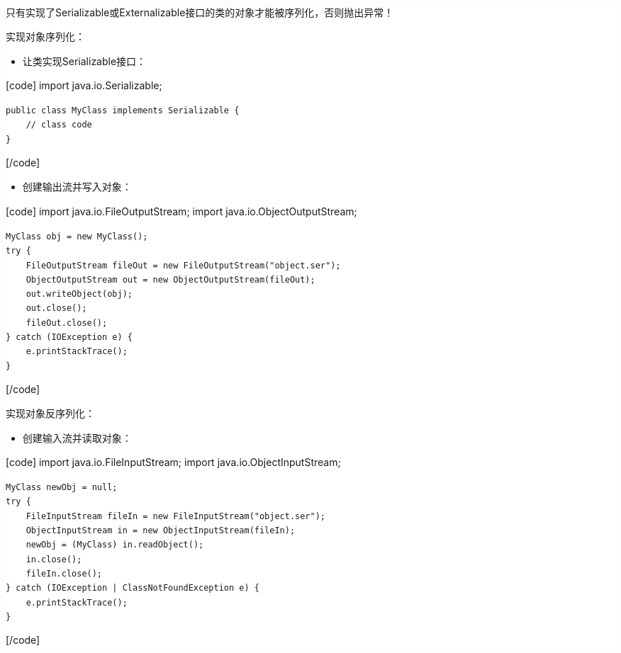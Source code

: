 

只有实现了Serializable或Externalizable接口的类的对象才能被序列化，否则抛出异常！

实现对象序列化：

  * 让类实现Serializable接口：


[code] 
    import java.io.Serializable;
    
    public class MyClass implements Serializable {
        // class code
    }
    
[/code]

  * 创建输出流并写入对象：


[code] 
    import java.io.FileOutputStream;
    import java.io.ObjectOutputStream;
    
    MyClass obj = new MyClass();
    try {
        FileOutputStream fileOut = new FileOutputStream("object.ser");
        ObjectOutputStream out = new ObjectOutputStream(fileOut);
        out.writeObject(obj);
        out.close();
        fileOut.close();
    } catch (IOException e) {
        e.printStackTrace();
    }
    
[/code]

实现对象反序列化：

  * 创建输入流并读取对象：


[code] 
    import java.io.FileInputStream;
    import java.io.ObjectInputStream;
    
    MyClass newObj = null;
    try {
        FileInputStream fileIn = new FileInputStream("object.ser");
        ObjectInputStream in = new ObjectInputStream(fileIn);
        newObj = (MyClass) in.readObject();
        in.close();
        fileIn.close();
    } catch (IOException | ClassNotFoundException e) {
        e.printStackTrace();
    }
    
[/code]
